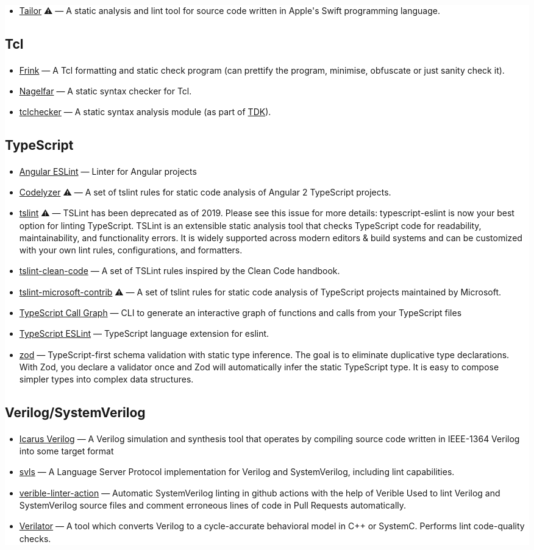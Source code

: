 *   [Tailor](https://sleekbyte.github.io/tailor) :warning: — A static analysis and lint tool for source code written in Apple's Swift programming language.

<h2 id="tcl">Tcl</h2>

*   [Frink](http://catless.ncl.ac.uk/Programs/Frink) — A Tcl formatting and static check program (can prettify the program, minimise, obfuscate or just sanity check it).

*   [Nagelfar](https://sourceforge.net/projects/nagelfar) — A static syntax checker for Tcl.

*   [tclchecker](https://github.com/ActiveState/tdk/blob/master/docs/3.0/TDK_3.0_Checker.txt) — A static syntax analysis module (as part of [TDK](https://github.com/ActiveState/tdk)).

<h2 id="typescript">TypeScript</h2>

*   [Angular ESLint](https://github.com/angular-eslint/angular-eslint#readme) — Linter for Angular projects

*   [Codelyzer](http://codelyzer.com) :warning: — A set of tslint rules for static code analysis of Angular 2 TypeScript projects.

*   [tslint](https://palantir.github.io/tslint/) :warning: — TSLint has been deprecated as of 2019. Please see this issue for more details:  typescript-eslint is now your best option for linting TypeScript.
    TSLint is an extensible static analysis tool that checks TypeScript code for readability, maintainability,  and functionality errors. It is widely supported across modern editors & build systems and can be customized  with your own lint rules, configurations, and formatters.

*   [tslint-clean-code](https://www.npmjs.com/package/tslint-clean-code) — A set of TSLint rules inspired by the Clean Code handbook.

*   [tslint-microsoft-contrib](https://github.com/Microsoft/tslint-microsoft-contrib) :warning: — A set of tslint rules for static code analysis of TypeScript projects maintained by Microsoft.

*   [TypeScript Call Graph](https://github.com/whyboris/TypeScript-Call-Graph) — CLI to generate an interactive graph of functions and calls from your TypeScript files

*   [TypeScript ESLint](https://github.com/typescript-eslint/typescript-eslint) — TypeScript language extension for eslint.

*   [zod](https://zod.dev) — TypeScript-first schema validation with static type inference. The goal is to eliminate duplicative type declarations. With Zod, you declare a validator once and Zod will automatically infer the static TypeScript type. It is easy to compose simpler types into complex data structures.

<h2 id="verilog">Verilog/SystemVerilog</h2>

*   [Icarus Verilog](https://github.com/steveicarus/iverilog) — A Verilog simulation and synthesis tool that operates by compiling source code written in IEEE-1364 Verilog into some target format

*   [svls](https://github.com/dalance/svls) — A Language Server Protocol implementation for Verilog and SystemVerilog, including lint capabilities.

*   [verible-linter-action](https://github.com/chipsalliance/verible-linter-action) — Automatic SystemVerilog linting in github actions with the help of Verible Used to lint Verilog and SystemVerilog source files and comment erroneous lines  of code in Pull Requests automatically.

*   [Verilator](https://www.veripool.org/verilator) — A tool which converts Verilog to a cycle-accurate behavioral model in C++ or SystemC. Performs lint code-quality checks.
